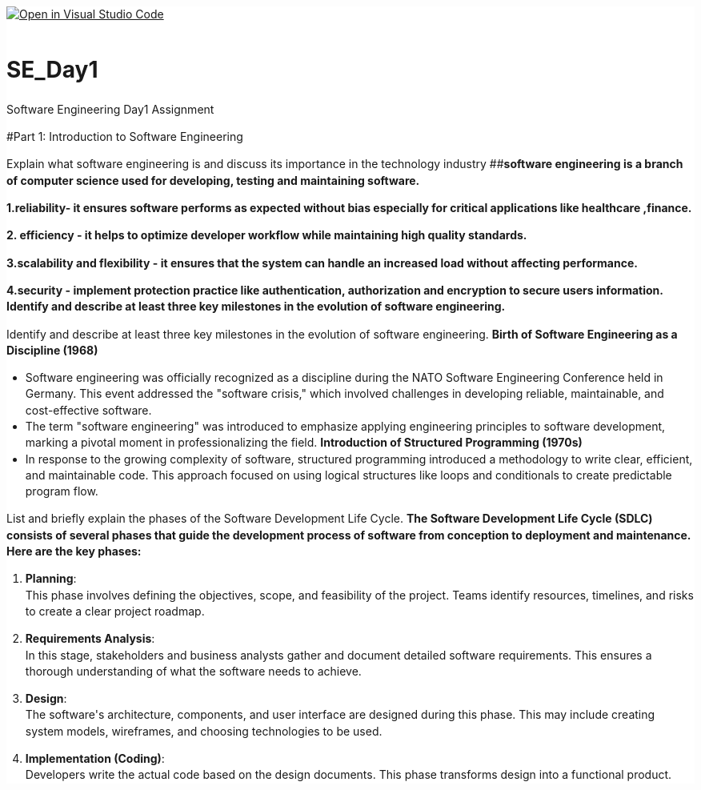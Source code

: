 [![Open in Visual Studio Code](https://classroom.github.com/assets/open-in-vscode-2e0aaae1b6195c2367325f4f02e2d04e9abb55f0b24a779b69b11b9e10269abc.svg)](https://classroom.github.com/online_ide?assignment_repo_id=18889935&assignment_repo_type=AssignmentRepo)
# SE_Day1
Software Engineering Day1 Assignment

#Part 1: Introduction to Software Engineering

Explain what software engineering is and discuss its importance in the technology industry
##**software engineering is a branch of computer science used for developing, testing and maintaining software.**

**1.reliability- it ensures software performs as expected without bias especially for critical applications like healthcare ,finance.**

**2. efficiency - it helps to optimize developer workflow while maintaining high quality standards.**

 **3.scalability and flexibility - it ensures that the system can handle an increased load without affecting performance.**

 **4.security - implement protection practice like authentication, authorization and encryption to secure users information. Identify and describe at least three key milestones in the evolution of software engineering.**


Identify and describe at least three key milestones in the evolution of software engineering.
**Birth of Software Engineering as a Discipline (1968)**
   - Software engineering was officially recognized as a discipline during the NATO Software Engineering Conference held in Germany. This event addressed the "software crisis," which involved challenges in developing reliable, maintainable, and cost-effective software.
   - The term "software engineering" was introduced to emphasize applying engineering principles to software development, marking a pivotal moment in professionalizing the field.
**Introduction of Structured Programming (1970s)**
   - In response to the growing complexity of software, structured programming introduced a methodology to write clear, efficient, and maintainable code. This approach focused on using logical structures like loops and conditionals to create predictable program flow.


List and briefly explain the phases of the Software Development Life Cycle.
**The Software Development Life Cycle (SDLC) consists of several phases that guide the development process of software from conception to deployment and maintenance. Here are the key phases:**

1. **Planning**:  
   This phase involves defining the objectives, scope, and feasibility of the project. Teams identify resources, timelines, and risks to create a clear project roadmap.

2. **Requirements Analysis**:  
   In this stage, stakeholders and business analysts gather and document detailed software requirements. This ensures a thorough understanding of what the software needs to achieve.

3. **Design**:  
   The software's architecture, components, and user interface are designed during this phase. This may include creating system models, wireframes, and choosing technologies to be used.

4. **Implementation (Coding)**:  
   Developers write the actual code based on the design documents. This phase transforms design into a functional product.
